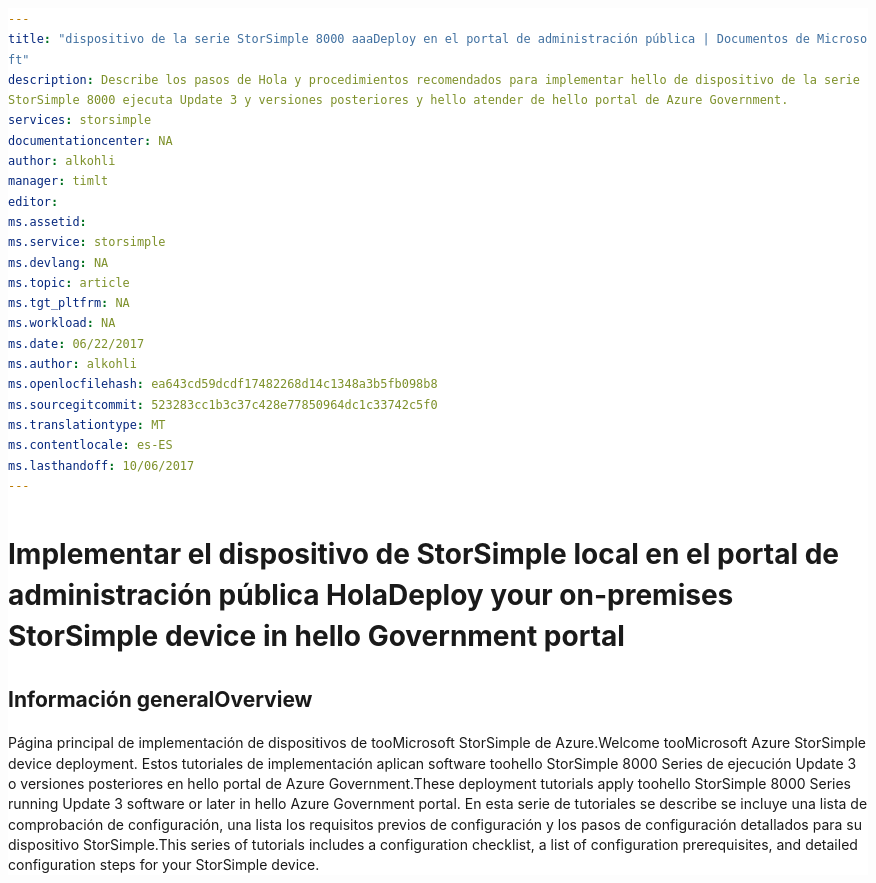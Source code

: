 ```yaml
---
title: "dispositivo de la serie StorSimple 8000 aaaDeploy en el portal de administración pública | Documentos de Microsoft"
description: Describe los pasos de Hola y procedimientos recomendados para implementar hello de dispositivo de la serie StorSimple 8000 ejecuta Update 3 y versiones posteriores y hello atender de hello portal de Azure Government.
services: storsimple
documentationcenter: NA
author: alkohli
manager: timlt
editor: 
ms.assetid: 
ms.service: storsimple
ms.devlang: NA
ms.topic: article
ms.tgt_pltfrm: NA
ms.workload: NA
ms.date: 06/22/2017
ms.author: alkohli
ms.openlocfilehash: ea643cd59dcdf17482268d14c1348a3b5fb098b8
ms.sourcegitcommit: 523283cc1b3c37c428e77850964dc1c33742c5f0
ms.translationtype: MT
ms.contentlocale: es-ES
ms.lasthandoff: 10/06/2017
---
```

# <a name="deploy-your-on-premises-storsimple-device-in-hello-government-portal"></a><span data-ttu-id="0cef1-103">Implementar el dispositivo de StorSimple local en el portal de administración pública Hola</span><span class="sxs-lookup"><span data-stu-id="0cef1-103">Deploy your on-premises StorSimple device in hello Government portal</span></span>

## <a name="overview"></a><span data-ttu-id="0cef1-104">Información general</span><span class="sxs-lookup"><span data-stu-id="0cef1-104">Overview</span></span>
<span data-ttu-id="0cef1-105">Página principal de implementación de dispositivos de tooMicrosoft StorSimple de Azure.</span><span class="sxs-lookup"><span data-stu-id="0cef1-105">Welcome tooMicrosoft Azure StorSimple device deployment.</span></span> <span data-ttu-id="0cef1-106">Estos tutoriales de implementación aplican software toohello StorSimple 8000 Series de ejecución Update 3 o versiones posteriores en hello portal de Azure Government.</span><span class="sxs-lookup"><span data-stu-id="0cef1-106">These deployment tutorials apply toohello StorSimple 8000 Series running Update 3 software or later in hello Azure Government portal.</span></span> <span data-ttu-id="0cef1-107">En esta serie de tutoriales se describe se incluye una lista de comprobación de configuración, una lista los requisitos previos de configuración y los pasos de configuración detallados para su dispositivo StorSimple.</span><span class="sxs-lookup"><span data-stu-id="0cef1-107">This series of tutorials includes a configuration checklist, a list of configuration prerequisites, and detailed configuration steps for your StorSimple device.</span></span>
